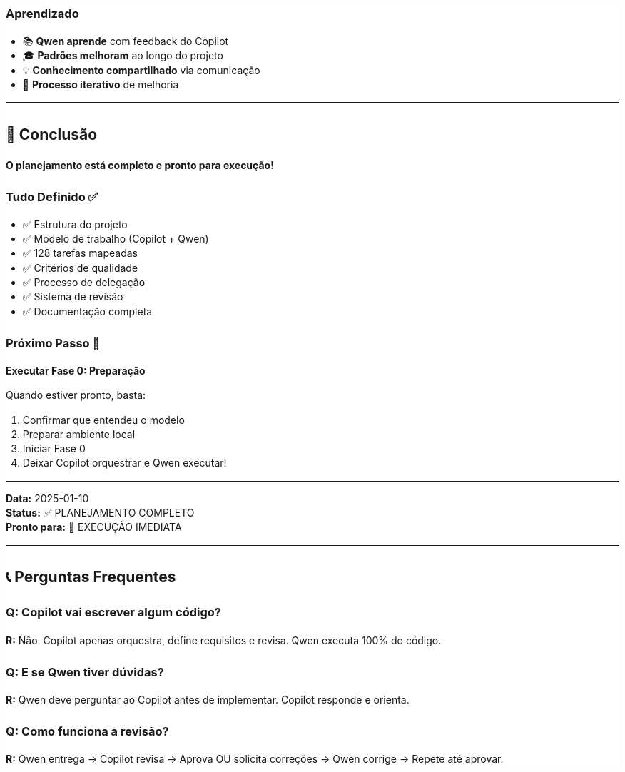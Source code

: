 ### Aprendizado
- 📚 **Qwen aprende** com feedback do Copilot
- 🎓 **Padrões melhoram** ao longo do projeto
- 💡 **Conhecimento compartilhado** via comunicação
- 🔄 **Processo iterativo** de melhoria

---

## 🎉 Conclusão

**O planejamento está completo e pronto para execução!**

### Tudo Definido ✅
- ✅ Estrutura do projeto
- ✅ Modelo de trabalho (Copilot + Qwen)
- ✅ 128 tarefas mapeadas
- ✅ Critérios de qualidade
- ✅ Processo de delegação
- ✅ Sistema de revisão
- ✅ Documentação completa

### Próximo Passo 🚀
**Executar Fase 0: Preparação**

Quando estiver pronto, basta:
1. Confirmar que entendeu o modelo
2. Preparar ambiente local
3. Iniciar Fase 0
4. Deixar Copilot orquestrar e Qwen executar!

---

**Data:** 2025-01-10  
**Status:** ✅ PLANEJAMENTO COMPLETO  
**Pronto para:** 🚀 EXECUÇÃO IMEDIATA

---

## 📞 Perguntas Frequentes

### Q: Copilot vai escrever algum código?
**R:** Não. Copilot apenas orquestra, define requisitos e revisa. Qwen executa 100% do código.

### Q: E se Qwen tiver dúvidas?
**R:** Qwen deve perguntar ao Copilot antes de implementar. Copilot responde e orienta.

### Q: Como funciona a revisão?
**R:** Qwen entrega → Copilot revisa → Aprova OU solicita correções → Qwen corrige → Repete até aprovar.
